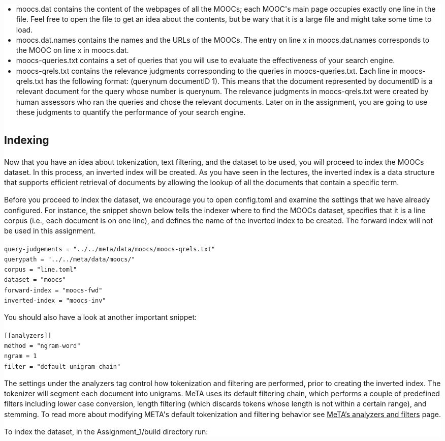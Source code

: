 * moocs.dat contains the content of the webpages of all the MOOCs; each MOOC's main page occupies exactly one line in the file. Feel free to open the file to get an idea about the contents, but be wary that it is a large file and might take some time to load.
* moocs.dat.names contains the names and the URLs of the MOOCs. The entry on line x in moocs.dat.names corresponds to the MOOC on line x in moocs.dat.
* moocs-queries.txt contains a set of queries that you will use to evaluate the effectiveness of your search engine.
* moocs-qrels.txt contains the relevance judgments corresponding to the queries in moocs-queries.txt. Each line in moocs-qrels.txt has the following format: (querynum documentID 1). This means that the document represented by documentID is a relevant document for the query whose number is querynum. The relevance judgments in moocs-qrels.txt were created by human assessors who ran the queries and chose the relevant documents. Later on in the assignment, you are going to use these judgments to quantify the performance of your search engine.


## Indexing

Now that you have an idea about tokenization, text filtering, and the dataset to be used, you will proceed to index the MOOCs dataset. In this process, an inverted index will be created. As you have seen in the lectures, the inverted index is a data structure that supports efficient retrieval of documents by allowing the lookup of all the documents that contain a specific term.

Before you proceed to index the dataset, we encourage you to open config.toml and examine the settings that we have already configured. For instance, the snippet shown below tells the indexer where to find the MOOCs dataset, specifies that it is a line corpus (i.e., each document is on one line), and defines the name of the inverted index to be created. The forward index will not be used in this assignment.

```
query-judgements = "../../meta/data/moocs/moocs-qrels.txt" 
querypath = "../../meta/data/moocs/" 
corpus = "line.toml" 
dataset = "moocs" 
forward-index = "moocs-fwd" 
inverted-index = "moocs-inv" 
```

You should also have a look at another important snippet:

```
[[analyzers]]
method = "ngram-word"
ngram = 1
filter = "default-unigram-chain"
```

The settings under the analyzers tag control how tokenization and filtering are performed, prior to creating the inverted index. The tokenizer will segment each document into unigrams. MeTA uses its default filtering chain, which performs a couple of predefined filters including lower case conversion, length filtering (which discards tokens whose length is not within a certain range), and stemming. To read more about modifying META's default tokenization and filtering behavior see [MeTA’s analyzers and filters](https://meta-toolkit.github.io/meta/analyzers-filters-tutorial.html) page.

To index the dataset, in the Assignment_1/build directory run:
